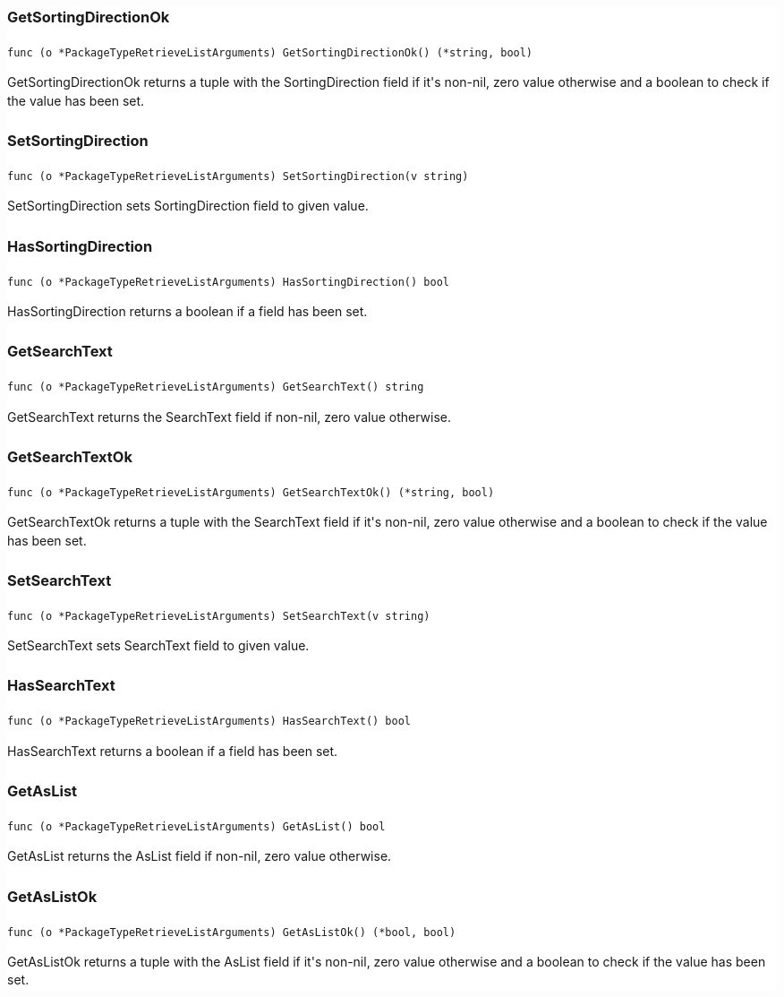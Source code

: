 ### GetSortingDirectionOk

`func (o *PackageTypeRetrieveListArguments) GetSortingDirectionOk() (*string, bool)`

GetSortingDirectionOk returns a tuple with the SortingDirection field if it's non-nil, zero value otherwise
and a boolean to check if the value has been set.

### SetSortingDirection

`func (o *PackageTypeRetrieveListArguments) SetSortingDirection(v string)`

SetSortingDirection sets SortingDirection field to given value.

### HasSortingDirection

`func (o *PackageTypeRetrieveListArguments) HasSortingDirection() bool`

HasSortingDirection returns a boolean if a field has been set.

### GetSearchText

`func (o *PackageTypeRetrieveListArguments) GetSearchText() string`

GetSearchText returns the SearchText field if non-nil, zero value otherwise.

### GetSearchTextOk

`func (o *PackageTypeRetrieveListArguments) GetSearchTextOk() (*string, bool)`

GetSearchTextOk returns a tuple with the SearchText field if it's non-nil, zero value otherwise
and a boolean to check if the value has been set.

### SetSearchText

`func (o *PackageTypeRetrieveListArguments) SetSearchText(v string)`

SetSearchText sets SearchText field to given value.

### HasSearchText

`func (o *PackageTypeRetrieveListArguments) HasSearchText() bool`

HasSearchText returns a boolean if a field has been set.

### GetAsList

`func (o *PackageTypeRetrieveListArguments) GetAsList() bool`

GetAsList returns the AsList field if non-nil, zero value otherwise.

### GetAsListOk

`func (o *PackageTypeRetrieveListArguments) GetAsListOk() (*bool, bool)`

GetAsListOk returns a tuple with the AsList field if it's non-nil, zero value otherwise
and a boolean to check if the value has been set.
